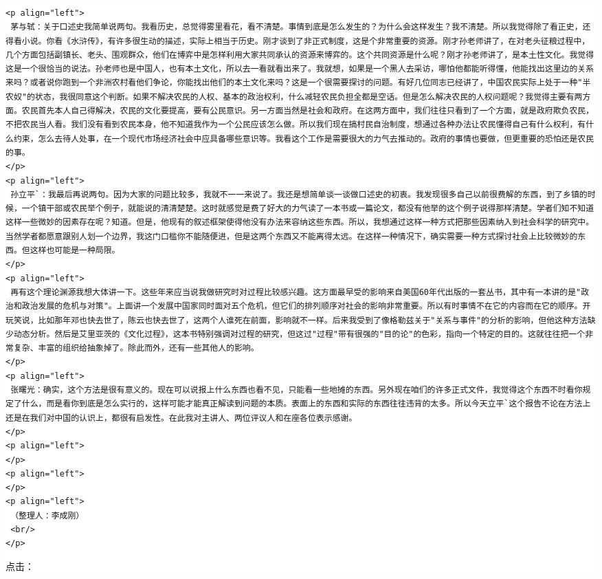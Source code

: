     <p align="left">
     茅与轼：关于口述史我简单说两句。我看历史，总觉得雾里看花，看不清楚。事情到底是怎么发生的？为什么会这样发生？我不清楚。所以我觉得除了看正史，还得看小说。你看《水浒传》，有许多很生动的描述，实际上相当于历史。刚才谈到了非正式制度，这是个非常重要的资源。刚才孙老师讲了，在对老头征粮过程中，几个方面包括副镇长、老头、围观群众，他们在博弈中是怎样利用大家共同承认的资源来博弈的。这个共同资源是什么呢？刚才孙老师讲了，是本土性文化。我觉得这是一个很恰当的说法。孙老师也是中国人，也有本土文化，所以去一看就看出来了。我就想，如果是一个黑人去采访，哪怕他都能听得懂，他能找出这里边的关系来吗？或者说你跑到一个非洲农村看他们争论，你能找出他们的本土文化来吗？这是一个很需要探讨的问题。有好几位同志已经讲了，中国农民实际上处于一种"半农奴"的状态，我很同意这个判断。如果不解决农民的人权、基本的政治权利，什么减轻农民负担全都是空话。但是怎么解决农民的人权问题呢？我觉得主要有两方面。农民首先本人自己得解决，农民的文化要提高，要有公民意识。另一方面当然是社会和政府。在这两方面中，我们往往只看到了一个方面，就是政府欺负农民，不把农民当人看。我们没有看到农民本身，他不知道我作为一个公民应该怎么做。所以我们现在搞村民自治制度，想通过各种办法让农民懂得自己有什么权利，有什么约束，怎么去待人处事，在一个现代市场经济社会中应具备哪些意识等。我看这个工作是需要很大的力气去推动的。政府的事情也要做，但更重要的恐怕还是农民的事。
    </p>
    <p align="left">
     孙立平`：我最后再说两句。因为大家的问题比较多，我就不一一来说了。我还是想简单谈一谈做口述史的初衷。我发现很多自己以前很费解的东西，到了乡镇的时候，一个镇干部或农民举个例子，就能说的清清楚楚。这时就感觉是费了好大的力气读了一本书或一篇论文，都没有他举的这个例子说得那样清楚。学者们知不知道这样一些微妙的因素存在呢？知道。但是，他现有的叙述框架使得他没有办法来容纳这些东西。所以，我想通过这样一种方式把那些因素纳入到社会科学的研究中。当然学者都愿意跟别人划一个边界，我这门口槛你不能随便进，但是这两个东西又不能离得太远。在这样一种情况下，确实需要一种方式探讨社会上比较微妙的东西。但这样也可能是一种局限。
    </p>
    <p align="left">
     再有这个理论渊源我想大体讲一下。这些年来应当说我做研究时对过程比较感兴趣。这方面最早受的影响来自美国60年代出版的一套丛书，其中有一本讲的是"政治和政治发展的危机与对策"。上面讲一个发展中国家同时面对五个危机，但它们的排列顺序对社会的影响非常重要。所以有时事情不在它的内容而在它的顺序。开玩笑说，比如那年邓也快去世了，陈云也快去世了，这两个人谁死在前面，影响就不一样。后来我受到了像格勒兹关于"关系与事件"的分析的影响，但他这种方法缺少动态分析。然后是艾里亚茨的《文化过程》，这本书特别强调对过程的研究，但这过"过程"带有很强的"目的论"的色彩，指向一个特定的目的。这就往往把一个非常复杂、丰富的组织给抽象掉了。除此而外，还有一些其他人的影响。
    </p>
    <p align="left">
     张曙光：确实，这个方法是很有意义的。现在可以说报上什么东西也看不见，只能看一些地摊的东西。另外现在咱们的许多正式文件，我觉得这个东西不时看你规定了什么，而是看你到底是怎么实行的，这样可能才能真正解读到问题的本质。表面上的东西和实际的东西往往违背的太多。所以今天立平`这个报告不论在方法上还是在我们对中国的认识上，都很有启发性。在此我对主讲人、两位评议人和在座各位表示感谢。
    </p>
    <p align="left">
    </p>
    <p align="left">
    </p>
    <p align="left">
     （整理人：李成刚）
     <br/>
    </p>
   </div>
   <p class="pt20">
    点击：
   </p>
  </div>
 </div>
</div>

